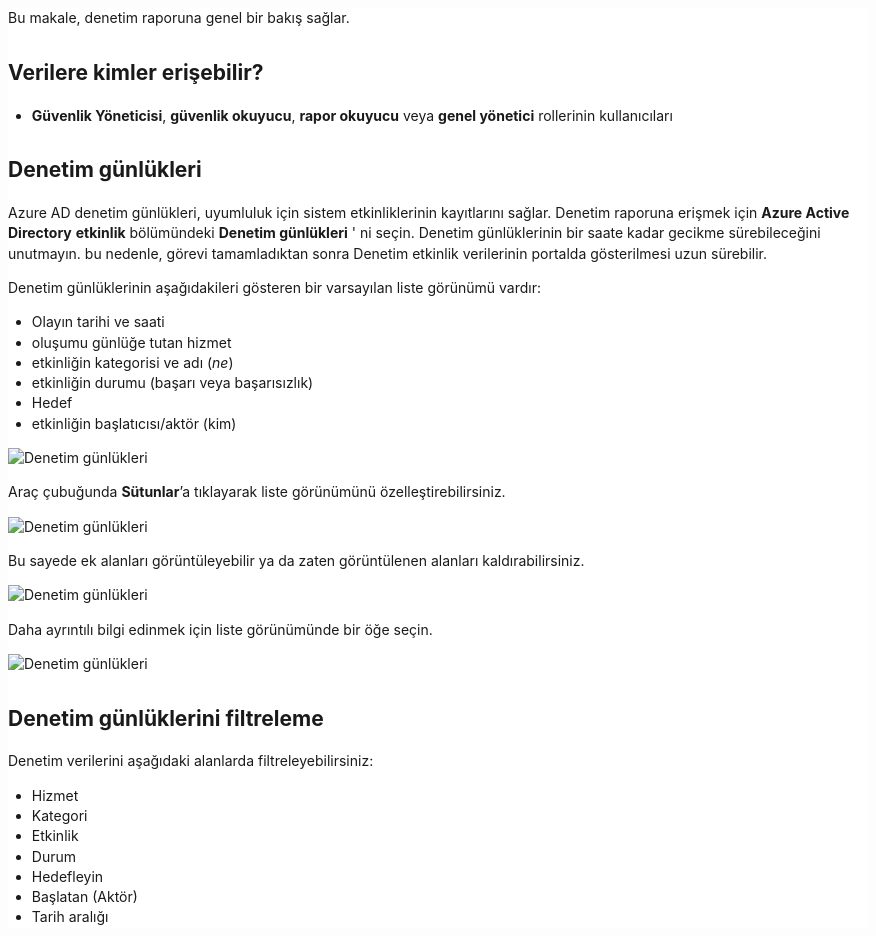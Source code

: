 Bu makale, denetim raporuna genel bir bakış sağlar.
 
## <a name="who-can-access-the-data"></a>Verilere kimler erişebilir?

* **Güvenlik Yöneticisi**, **güvenlik okuyucu**, **rapor okuyucu** veya **genel yönetici** rollerinin kullanıcıları

## <a name="audit-logs"></a>Denetim günlükleri

Azure AD denetim günlükleri, uyumluluk için sistem etkinliklerinin kayıtlarını sağlar. Denetim raporuna erişmek için **Azure Active Directory** **etkinlik** bölümündeki **Denetim günlükleri** ' ni seçin. Denetim günlüklerinin bir saate kadar gecikme sürebileceğini unutmayın. bu nedenle, görevi tamamladıktan sonra Denetim etkinlik verilerinin portalda gösterilmesi uzun sürebilir.



Denetim günlüklerinin aşağıdakileri gösteren bir varsayılan liste görünümü vardır:

- Olayın tarihi ve saati
- oluşumu günlüğe tutan hizmet
- etkinliğin kategorisi ve adı (*ne*) 
- etkinliğin durumu (başarı veya başarısızlık)
- Hedef
- etkinliğin başlatıcısı/aktör (kim)

![Denetim günlükleri](./media/concept-audit-logs/listview.png "Denetim günlükleri")

Araç çubuğunda **Sütunlar**’a tıklayarak liste görünümünü özelleştirebilirsiniz.

![Denetim günlükleri](./media/concept-audit-logs/columns.png "Denetim günlükleri")

Bu sayede ek alanları görüntüleyebilir ya da zaten görüntülenen alanları kaldırabilirsiniz.

![Denetim günlükleri](./media/concept-audit-logs/columnselect.png "Denetim günlükleri")

Daha ayrıntılı bilgi edinmek için liste görünümünde bir öğe seçin.

![Denetim günlükleri](./media/concept-audit-logs/details.png "Denetim günlükleri")


## <a name="filtering-audit-logs"></a>Denetim günlüklerini filtreleme

Denetim verilerini aşağıdaki alanlarda filtreleyebilirsiniz:

- Hizmet
- Kategori
- Etkinlik
- Durum
- Hedefleyin
- Başlatan (Aktör)
- Tarih aralığı
